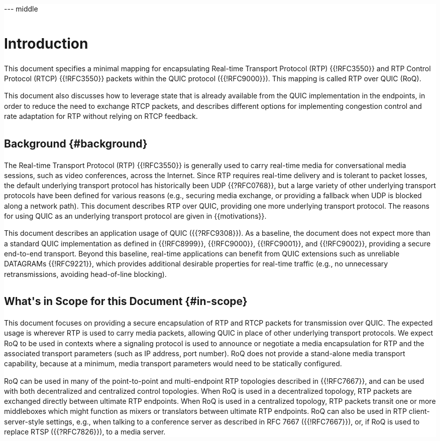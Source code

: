 --- middle

# Introduction

This document specifies a minimal mapping for encapsulating Real-time Transport
Protocol (RTP) {{!RFC3550}} and RTP Control Protocol (RTCP) {{!RFC3550}} packets
within the QUIC protocol ({{!RFC9000}}).
This mapping is called RTP over QUIC (RoQ).

This document also discusses how to leverage state that is already available
from the QUIC implementation in the endpoints, in order to reduce the need to
exchange RTCP packets, and describes different options for implementing congestion control and rate
adaptation for RTP without relying on RTCP feedback.

## Background {#background}

The Real-time Transport Protocol (RTP) {{!RFC3550}} is generally used to carry
real-time media for conversational media sessions, such as video conferences,
across the Internet.  Since RTP requires real-time delivery and is tolerant to
packet losses, the default underlying transport protocol has historically been
UDP {{?RFC0768}}, but a large variety of other underlying transport protocols
have been defined for various reasons (e.g., securing media exchange, or
providing a fallback when UDP is blocked along a network path). This document
describes RTP over QUIC, providing one more underlying transport protocol. The
reasons for using QUIC as an underlying transport protocol are given in
{{motivations}}.

This document describes an application usage of QUIC ({{?RFC9308}}).
As a baseline, the document does not expect more than a standard QUIC implementation
as defined in {{!RFC8999}}, {{!RFC9000}}, {{!RFC9001}}, and {{!RFC9002}},
providing a secure end-to-end transport.
Beyond this baseline, real-time applications can benefit from QUIC extensions such as unreliable DATAGRAMs
{{!RFC9221}}, which provides additional desirable properties for
real-time traffic (e.g., no unnecessary retransmissions, avoiding head-of-line
blocking).

## What's in Scope for this Document {#in-scope}

This document focuses on providing a secure encapsulation of RTP and RTCP packets
for transmission over QUIC. The expected usage is wherever RTP is used to carry
media packets, allowing QUIC in place of other underlying transport protocols.
We expect RoQ to be used in contexts where a signaling protocol is used to announce or negotiate a media
encapsulation for RTP and the associated transport parameters (such as IP address, port
number). RoQ does not provide a stand-alone media transport capability, because at a minimum, media
transport parameters would need to be statically configured.

RoQ can be used in many of the point-to-point and multi-endpoint RTP topologies described in {{!RFC7667}}, and can be used with both decentralized and centralized control topologies.
When RoQ is used in a decentralized topology, RTP packets are exchanged directly between ultimate RTP endpoints.
When RoQ is used in a centralized topology, RTP packets transit one or more middleboxes which might function as mixers or translators between ultimate RTP endpoints.
RoQ can also be used in RTP client-server-style settings, e.g., when talking to a
conference server as described in RFC 7667 ({{!RFC7667}}), or, if RoQ
is used to replace RTSP ({{?RFC7826}}), to a media server.
